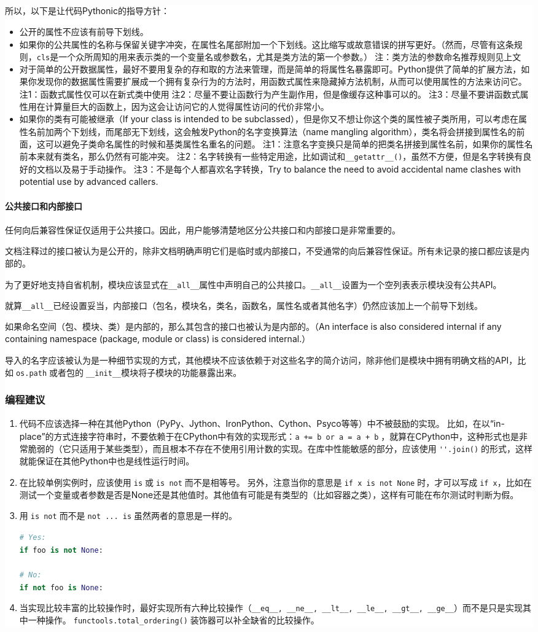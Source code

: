 所以，以下是让代码Pythonic的指导方针：

* 公开的属性不应该有前导下划线。
* 如果你的公共属性的名称与保留关键字冲突，在属性名尾部附加一个下划线。这比缩写或故意错误的拼写更好。（然而，尽管有这条规则，`cls`是一个众所周知的用来表示类的一个变量名或参数名，尤其是类方法的第一个参数。）
  注：类方法的参数命名推荐规则见上文
* 对于简单的公开数据属性，最好不要用复杂的存和取的方法来管理，而是简单的将属性名暴露即可。Python提供了简单的扩展方法，如果你发现你的数据属性需要扩展成一个拥有复杂行为的方法时，用函数式属性来隐藏掉方法机制，从而可以使用属性的方法来访问它。
  注1：函数式属性仅可以在新式类中使用
  注2：尽量不要让函数行为产生副作用，但是像缓存这种事可以的。
  注3：尽量不要讲函数式属性用在计算量巨大的函数上，因为这会让访问它的人觉得属性访问的代价非常小。
* 如果你的类有可能被继承（If your class is intended to be subclassed），但是你又不想让你这个类的属性被子类所用，可以考虑在属性名前加两个下划线，而尾部无下划线，这会触发Python的名字变换算法（name mangling algorithm），类名将会拼接到属性名的前面，这可以避免子类命名属性的时候和基类属性名重名的问题。
  注1：注意名字变换只是简单的把类名拼接到属性名前，如果你的属性名前本来就有类名，那么仍然有可能冲突。
  注2：名字转换有一些特定用途，比如调试和`__getattr__()`，虽然不方便，但是名字转换有良好的文档以及易于手动操作。
  注3：不是每个人都喜欢名字转换，Try to balance the need to avoid accidental name clashes with potential use by advanced callers.

#### 公共接口和内部接口

任何向后兼容性保证仅适用于公共接口。因此，用户能够清楚地区分公共接口和内部接口是非常重要的。

文档注释过的接口被认为是公开的，除非文档明确声明它们是临时或内部接口，不受通常的向后兼容性保证。所有未记录的接口都应该是内部的。

为了更好地支持自省机制，模块应该显式在`__all__`属性中声明自己的公共接口。`__all__`设置为一个空列表表示模块没有公共API。

就算`__all__`已经设置妥当，内部接口（包名，模块名，类名，函数名，属性名或者其他名字）仍然应该加上一个前导下划线。

如果命名空间（包、模块、类）是内部的，那么其包含的接口也被认为是内部的。（An interface is also considered internal if any containing namespace (package, module or class) is considered internal.）

导入的名字应该被认为是一种细节实现的方式，其他模块不应该依赖于对这些名字的简介访问，除非他们是模块中拥有明确文档的API，比如 `os.path` 或者包的 `__init__`模块将子模块的功能暴露出来。

### 编程建议

1. 代码不应该选择一种在其他Python（PyPy、Jython、IronPython、Cython、Psyco等等）中不被鼓励的实现。
   比如，在以“in-place”的方式连接字符串时，不要依赖于在CPython中有效的实现形式：`a += b or a = a + b` ，就算在CPython中，这种形式也是非常脆弱的（它只适用于某些类型），而且根本不存在不使用引用计数的实现。在库中性能敏感的部分，应该使用 `''.join()` 的形式，这样就能保证在其他Python中也是线性运行时间。

2. 在比较单例实例时，应该使用 `is` 或 `is not` 而不是相等号。
   另外，注意当你的意思是 `if x is not None` 时，才可以写成 `if x`，比如在测试一个变量或者参数是否是None还是其他值时。其他值有可能是有类型的（比如容器之类），这样有可能在布尔测试时判断为假。

3. 用 `is not` 而不是 `not ... is` 虽然两者的意思是一样的。

   ```python
   # Yes:
   if foo is not None:

   # No:
   if not foo is None:
   ```

4. 当实现比较丰富的比较操作时，最好实现所有六种比较操作（`__eq__, __ne__, __lt__, __le__, __gt__, __ge__`）而不是只是实现其中一种操作。
   `functools.total_ordering()` 装饰器可以补全缺省的比较操作。
